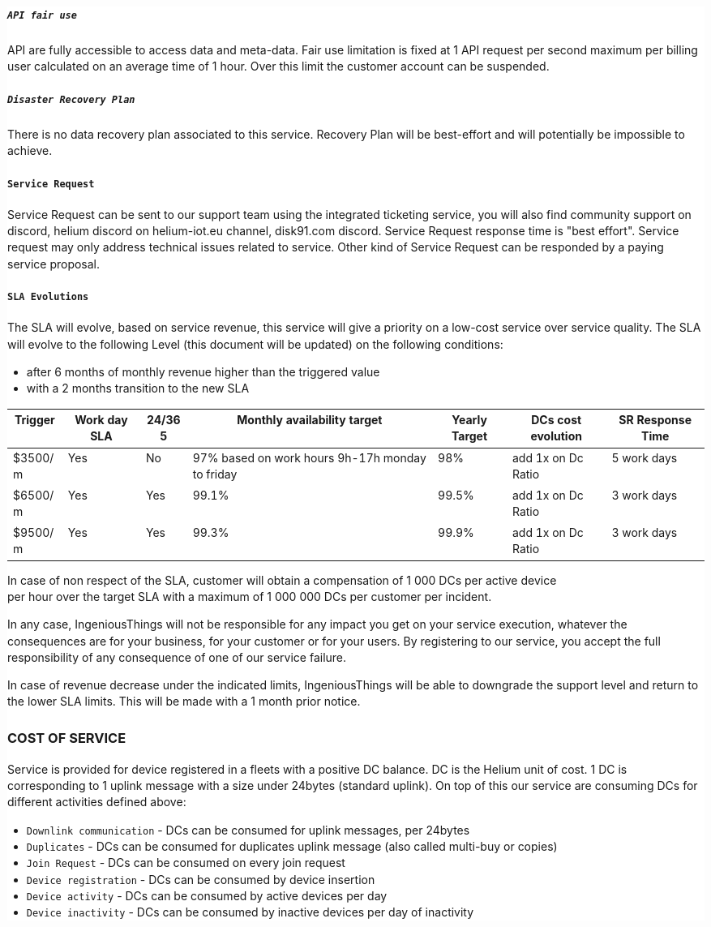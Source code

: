 ##### `API fair use`
API are fully accessible to access data and meta-data. Fair use limitation is fixed at 1 API request per second maximum per billing user calculated
on an average time of 1 hour. Over this limit the customer account can be suspended.

##### `Disaster Recovery Plan`
There is no data recovery plan associated to this service. Recovery Plan will be best-effort and will potentially be impossible to achieve.

#### `Service Request`
Service Request can be sent to our support team using the integrated ticketing service, you will also find community support
on discord, helium discord on helium-iot.eu channel, disk91.com discord. Service Request response time is "best effort". Service request may only
address technical issues related to service. Other kind of Service Request can be responded by a paying service proposal.

#### `SLA Evolutions`

The SLA will evolve, based on service revenue, this service will give a priority on a low-cost service over service quality.
The SLA will evolve to the following Level (this document will be updated) on the following conditions:
- after 6 months of monthly revenue higher than the triggered value
- with a 2 months transition to the new SLA

| Trigger | Work day SLA | 24/365 | Monthly availability target                     | Yearly Target | DCs cost evolution | SR Response Time |
|---------|--------------|--------|-------------------------------------------------|---------------|--------------------|-----------------| 
| $3500/m |     Yes      | No     | 97% based on work hours 9h-17h monday to friday | 98%           | add 1x on Dc Ratio | 5 work days     |
| $6500/m |     Yes      | Yes    | 99.1%                                           | 99.5%         | add 1x on Dc Ratio | 3 work days     |
| $9500/m |     Yes      | Yes    | 99.3%                                           | 99.9%         | add 1x on Dc Ratio | 3 work days     |

In case of non respect of the SLA, customer will obtain a compensation of 1 000 DCs per active device  
per hour over the target SLA with a maximum of 1 000 000 DCs per customer per incident.

In any case, IngeniousThings will not be responsible for any impact you get on your service execution, whatever the consequences are for
your business, for your customer or for your users. By registering to our service, you accept the full responsibility of any consequence of 
one of our service failure.

In case of revenue decrease under the indicated limits, IngeniousThings will be able to downgrade the support level and
return to the lower SLA limits. This will be made with a 1 month prior notice.

### COST OF SERVICE

Service is provided for device registered in a fleets with a positive DC balance. DC is the Helium unit of cost.
1 DC is corresponding to 1 uplink message with a size under 24bytes (standard uplink). On top of this our service are 
consuming DCs for different activities defined above:
- `Downlink communication` - DCs can be consumed for uplink messages, per 24bytes
- `Duplicates` - DCs can be consumed for duplicates uplink message (also called multi-buy or copies)
- `Join Request` - DCs can be consumed on every join request
- `Device registration` - DCs can be consumed by device insertion
- `Device activity` - DCs can be consumed by active devices per day
- `Device inactivity` - DCs can be consumed by inactive devices per day of inactivity
